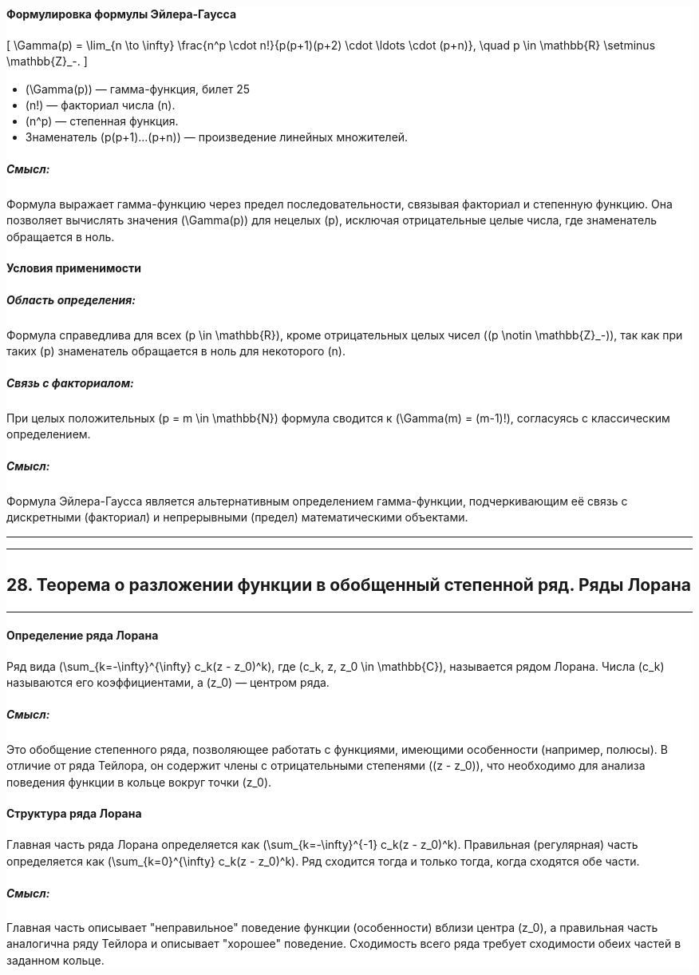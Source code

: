 #### Формулировка формулы Эйлера-Гаусса
\[
\Gamma(p) = \lim_{n \to \infty} \frac{n^p \cdot n!}{p(p+1)(p+2) \cdot \ldots \cdot (p+n)}, \quad p \in \mathbb{R} \setminus \mathbb{Z}_-.
\]  
- \(\Gamma(p)\) — гамма-функция, билет 25
- \(n!\) — факториал числа \(n\).
- \(n^p\) — степенная функция.
- Знаменатель \(p(p+1)...(p+n)\) — произведение линейных множителей.

##### Смысл:  
Формула выражает гамма-функцию через предел последовательности, связывая факториал и степенную функцию. Она позволяет вычислять значения \(\Gamma(p)\) для нецелых \(p\), исключая отрицательные целые числа, где знаменатель обращается в ноль.

#### Условия применимости
##### Область определения:  
Формула справедлива для всех \(p \in \mathbb{R}\), кроме отрицательных целых чисел (\(p \notin \mathbb{Z}_-\)), так как при таких \(p\) знаменатель обращается в ноль для некоторого \(n\).

##### Связь с факториалом:  
При целых положительных \(p = m \in \mathbb{N}\) формула сводится к \(\Gamma(m) = (m-1)!\), согласуясь с классическим определением.

##### Смысл:  
Формула Эйлера-Гаусса является альтернативным определением гамма-функции, подчеркивающим её связь с дискретными (факториал) и непрерывными (предел) математическими объектами.

---
---
## 28. Теорема о разложении функции в обобщенный степенной ряд. Ряды Лорана
---

#### Определение ряда Лорана  
Ряд вида \(\sum_{k=-\infty}^{\infty} c_k(z - z_0)^k\), где \(c_k, z, z_0 \in \mathbb{C}\), называется рядом Лорана. Числа \(c_k\) называются его коэффициентами, а \(z_0\) — центром ряда.  
##### Смысл:  
Это обобщение степенного ряда, позволяющее работать с функциями, имеющими особенности (например, полюсы). В отличие от ряда Тейлора, он содержит члены с отрицательными степенями \((z - z_0)\), что необходимо для анализа поведения функции в кольце вокруг точки \(z_0\).  

####  Структура ряда Лорана  
Главная часть ряда Лорана определяется как \(\sum_{k=-\infty}^{-1} c_k(z - z_0)^k\). Правильная (регулярная) часть определяется как \(\sum_{k=0}^{\infty} c_k(z - z_0)^k\). Ряд сходится тогда и только тогда, когда сходятся обе части.  
##### Смысл:  
Главная часть описывает "неправильное" поведение функции (особенности) вблизи центра \(z_0\), а правильная часть аналогична ряду Тейлора и описывает "хорошее" поведение. Сходимость всего ряда требует сходимости обеих частей в заданном кольце.  
